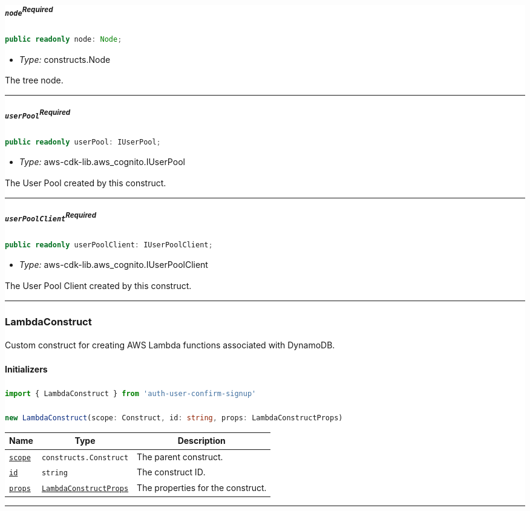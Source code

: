 
##### `node`<sup>Required</sup> <a name="node" id="auth-user-confirm-signup.CognitoConstruct.property.node"></a>

```typescript
public readonly node: Node;
```

- *Type:* constructs.Node

The tree node.

---

##### `userPool`<sup>Required</sup> <a name="userPool" id="auth-user-confirm-signup.CognitoConstruct.property.userPool"></a>

```typescript
public readonly userPool: IUserPool;
```

- *Type:* aws-cdk-lib.aws_cognito.IUserPool

The User Pool created by this construct.

---

##### `userPoolClient`<sup>Required</sup> <a name="userPoolClient" id="auth-user-confirm-signup.CognitoConstruct.property.userPoolClient"></a>

```typescript
public readonly userPoolClient: IUserPoolClient;
```

- *Type:* aws-cdk-lib.aws_cognito.IUserPoolClient

The User Pool Client created by this construct.

---


### LambdaConstruct <a name="LambdaConstruct" id="auth-user-confirm-signup.LambdaConstruct"></a>

Custom construct for creating AWS Lambda functions associated with DynamoDB.

#### Initializers <a name="Initializers" id="auth-user-confirm-signup.LambdaConstruct.Initializer"></a>

```typescript
import { LambdaConstruct } from 'auth-user-confirm-signup'

new LambdaConstruct(scope: Construct, id: string, props: LambdaConstructProps)
```

| **Name** | **Type** | **Description** |
| --- | --- | --- |
| <code><a href="#auth-user-confirm-signup.LambdaConstruct.Initializer.parameter.scope">scope</a></code> | <code>constructs.Construct</code> | The parent construct. |
| <code><a href="#auth-user-confirm-signup.LambdaConstruct.Initializer.parameter.id">id</a></code> | <code>string</code> | The construct ID. |
| <code><a href="#auth-user-confirm-signup.LambdaConstruct.Initializer.parameter.props">props</a></code> | <code><a href="#auth-user-confirm-signup.LambdaConstructProps">LambdaConstructProps</a></code> | The properties for the construct. |

---